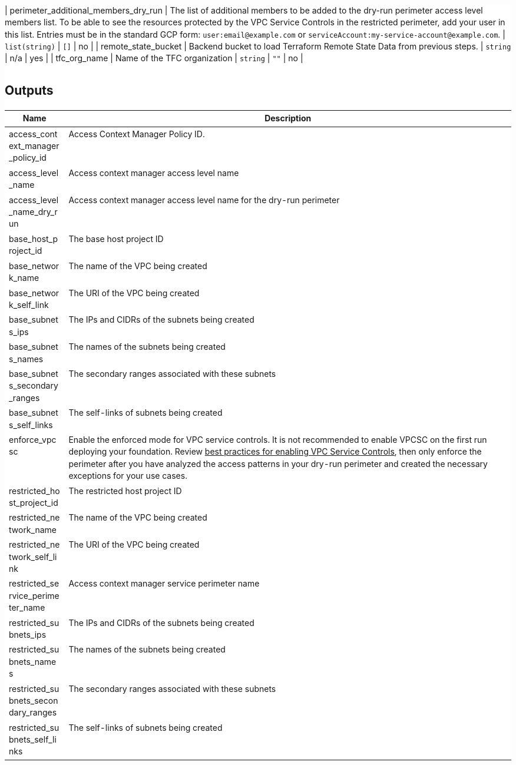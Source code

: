 | perimeter\_additional\_members\_dry\_run | The list of additional members to be added to the dry-run perimeter access level members list. To be able to see the resources protected by the VPC Service Controls in the restricted perimeter, add your user in this list. Entries must be in the standard GCP form: `user:email@example.com` or `serviceAccount:my-service-account@example.com`. | `list(string)` | `[]` | no |
| remote\_state\_bucket | Backend bucket to load Terraform Remote State Data from previous steps. | `string` | n/a | yes |
| tfc\_org\_name | Name of the TFC organization | `string` | `""` | no |

## Outputs

| Name | Description |
|------|-------------|
| access\_context\_manager\_policy\_id | Access Context Manager Policy ID. |
| access\_level\_name | Access context manager access level name |
| access\_level\_name\_dry\_run | Access context manager access level name for the dry-run perimeter |
| base\_host\_project\_id | The base host project ID |
| base\_network\_name | The name of the VPC being created |
| base\_network\_self\_link | The URI of the VPC being created |
| base\_subnets\_ips | The IPs and CIDRs of the subnets being created |
| base\_subnets\_names | The names of the subnets being created |
| base\_subnets\_secondary\_ranges | The secondary ranges associated with these subnets |
| base\_subnets\_self\_links | The self-links of subnets being created |
| enforce\_vpcsc | Enable the enforced mode for VPC service controls. It is not recommended to enable VPCSC on the first run deploying your foundation. Review [best practices for enabling VPC Service Controls](https://cloud.google.com/vpc-service-controls/docs/enable), then only enforce the perimeter after you have analyzed the access patterns in your dry-run perimeter and created the necessary exceptions for your use cases. |
| restricted\_host\_project\_id | The restricted host project ID |
| restricted\_network\_name | The name of the VPC being created |
| restricted\_network\_self\_link | The URI of the VPC being created |
| restricted\_service\_perimeter\_name | Access context manager service perimeter name |
| restricted\_subnets\_ips | The IPs and CIDRs of the subnets being created |
| restricted\_subnets\_names | The names of the subnets being created |
| restricted\_subnets\_secondary\_ranges | The secondary ranges associated with these subnets |
| restricted\_subnets\_self\_links | The self-links of subnets being created |


